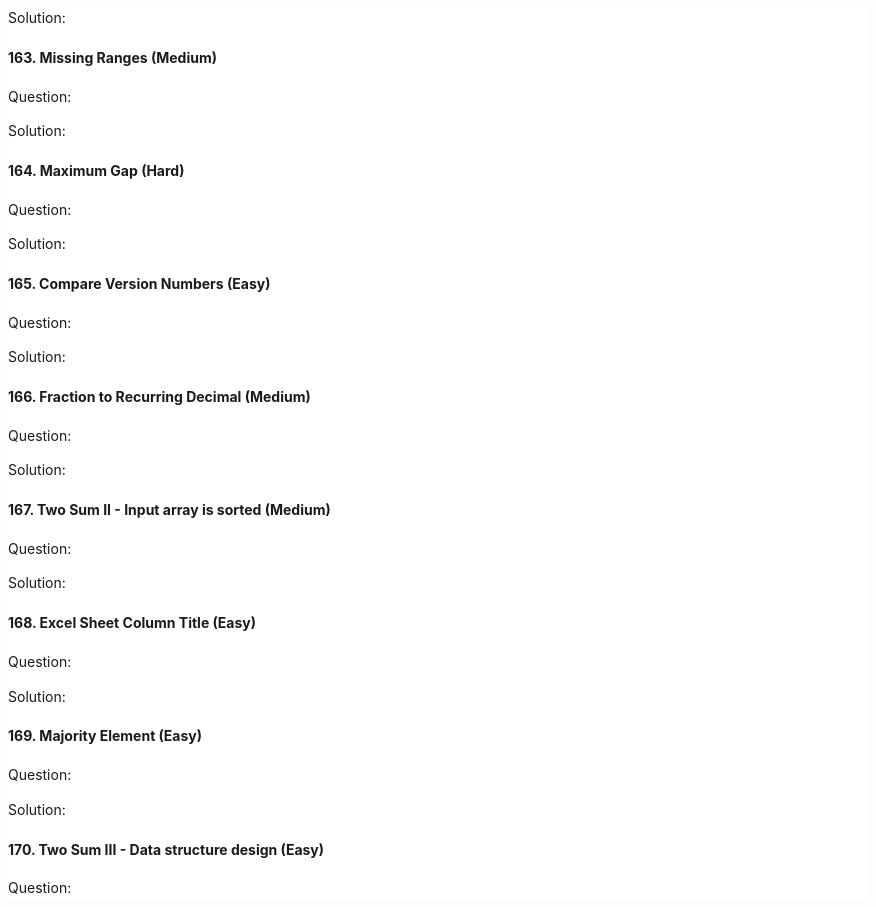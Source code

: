 Solution:
>

#### 163.	Missing Ranges 		(Medium)
Question:
>

Solution:
>

#### 164.	Maximum Gap		(Hard)
Question:
>

Solution:
>

#### 165.	Compare Version Numbers		(Easy)
Question:
>

Solution:
>

#### 166.	Fraction to Recurring Decimal		(Medium)
Question:
>

Solution:
>

#### 167.	Two Sum II - Input array is sorted 		(Medium)
Question:
>

Solution:
>

#### 168.	Excel Sheet Column Title		(Easy)
Question:
>

Solution:
>

#### 169.	Majority Element		(Easy)
Question:
>

Solution:
>

#### 170.	Two Sum III - Data structure design 		(Easy)
Question:
>
